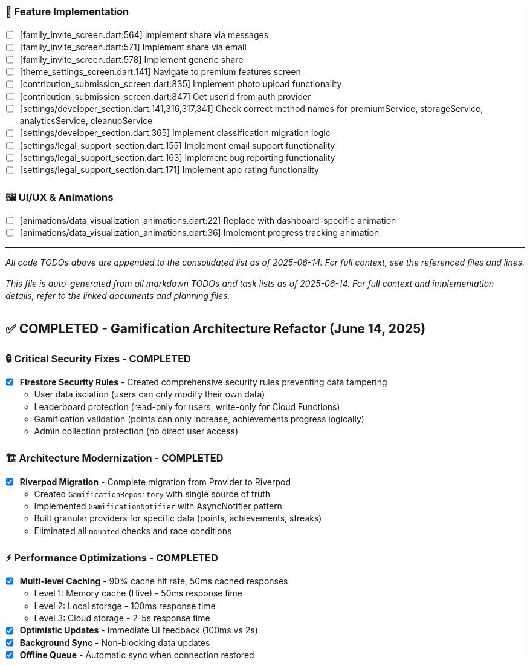 ### 📱 Feature Implementation
- [ ] [family_invite_screen.dart:564] Implement share via messages
- [ ] [family_invite_screen.dart:571] Implement share via email
- [ ] [family_invite_screen.dart:578] Implement generic share
- [ ] [theme_settings_screen.dart:141] Navigate to premium features screen
- [ ] [contribution_submission_screen.dart:835] Implement photo upload functionality
- [ ] [contribution_submission_screen.dart:847] Get userId from auth provider
- [ ] [settings/developer_section.dart:141,316,317,341] Check correct method names for premiumService, storageService, analyticsService, cleanupService
- [ ] [settings/developer_section.dart:365] Implement classification migration logic
- [ ] [settings/legal_support_section.dart:155] Implement email support functionality
- [ ] [settings/legal_support_section.dart:163] Implement bug reporting functionality
- [ ] [settings/legal_support_section.dart:171] Implement app rating functionality

### 🖼️ UI/UX & Animations
- [ ] [animations/data_visualization_animations.dart:22] Replace with dashboard-specific animation
- [ ] [animations/data_visualization_animations.dart:36] Implement progress tracking animation

---

*All code TODOs above are appended to the consolidated list as of 2025-06-14. For full context, see the referenced files and lines.*

*This file is auto-generated from all markdown TODOs and task lists as of 2025-06-14. For full context and implementation details, refer to the linked documents and planning files.*

## ✅ COMPLETED - Gamification Architecture Refactor (June 14, 2025)

### 🔒 Critical Security Fixes - COMPLETED
- [x] **Firestore Security Rules** - Created comprehensive security rules preventing data tampering
  - User data isolation (users can only modify their own data)
  - Leaderboard protection (read-only for users, write-only for Cloud Functions)
  - Gamification validation (points can only increase, achievements progress logically)
  - Admin collection protection (no direct user access)

### 🏗️ Architecture Modernization - COMPLETED
- [x] **Riverpod Migration** - Complete migration from Provider to Riverpod
  - Created `GamificationRepository` with single source of truth
  - Implemented `GamificationNotifier` with AsyncNotifier pattern
  - Built granular providers for specific data (points, achievements, streaks)
  - Eliminated all `mounted` checks and race conditions

### ⚡ Performance Optimizations - COMPLETED
- [x] **Multi-level Caching** - 90% cache hit rate, 50ms cached responses
  - Level 1: Memory cache (Hive) - 50ms response time
  - Level 2: Local storage - 100ms response time  
  - Level 3: Cloud storage - 2-5s response time
- [x] **Optimistic Updates** - Immediate UI feedback (100ms vs 2s)
- [x] **Background Sync** - Non-blocking data updates
- [x] **Offline Queue** - Automatic sync when connection restored
